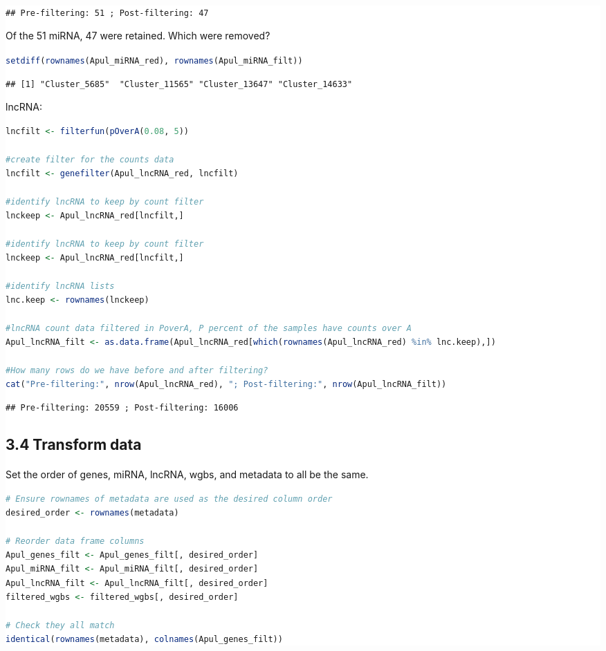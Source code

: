     ## Pre-filtering: 51 ; Post-filtering: 47

Of the 51 miRNA, 47 were retained. Which were removed?

``` r
setdiff(rownames(Apul_miRNA_red), rownames(Apul_miRNA_filt))
```

    ## [1] "Cluster_5685"  "Cluster_11565" "Cluster_13647" "Cluster_14633"

lncRNA:

``` r
lncfilt <- filterfun(pOverA(0.08, 5))

#create filter for the counts data
lncfilt <- genefilter(Apul_lncRNA_red, lncfilt)

#identify lncRNA to keep by count filter
lnckeep <- Apul_lncRNA_red[lncfilt,]

#identify lncRNA to keep by count filter
lnckeep <- Apul_lncRNA_red[lncfilt,]

#identify lncRNA lists
lnc.keep <- rownames(lnckeep)

#lncRNA count data filtered in PoverA, P percent of the samples have counts over A
Apul_lncRNA_filt <- as.data.frame(Apul_lncRNA_red[which(rownames(Apul_lncRNA_red) %in% lnc.keep),])

#How many rows do we have before and after filtering?
cat("Pre-filtering:", nrow(Apul_lncRNA_red), "; Post-filtering:", nrow(Apul_lncRNA_filt))
```

    ## Pre-filtering: 20559 ; Post-filtering: 16006

## 3.4 Transform data

Set the order of genes, miRNA, lncRNA, wgbs, and metadata to all be the
same.

``` r
# Ensure rownames of metadata are used as the desired column order
desired_order <- rownames(metadata)

# Reorder data frame columns
Apul_genes_filt <- Apul_genes_filt[, desired_order]
Apul_miRNA_filt <- Apul_miRNA_filt[, desired_order]
Apul_lncRNA_filt <- Apul_lncRNA_filt[, desired_order]
filtered_wgbs <- filtered_wgbs[, desired_order]

# Check they all match
identical(rownames(metadata), colnames(Apul_genes_filt))
```
